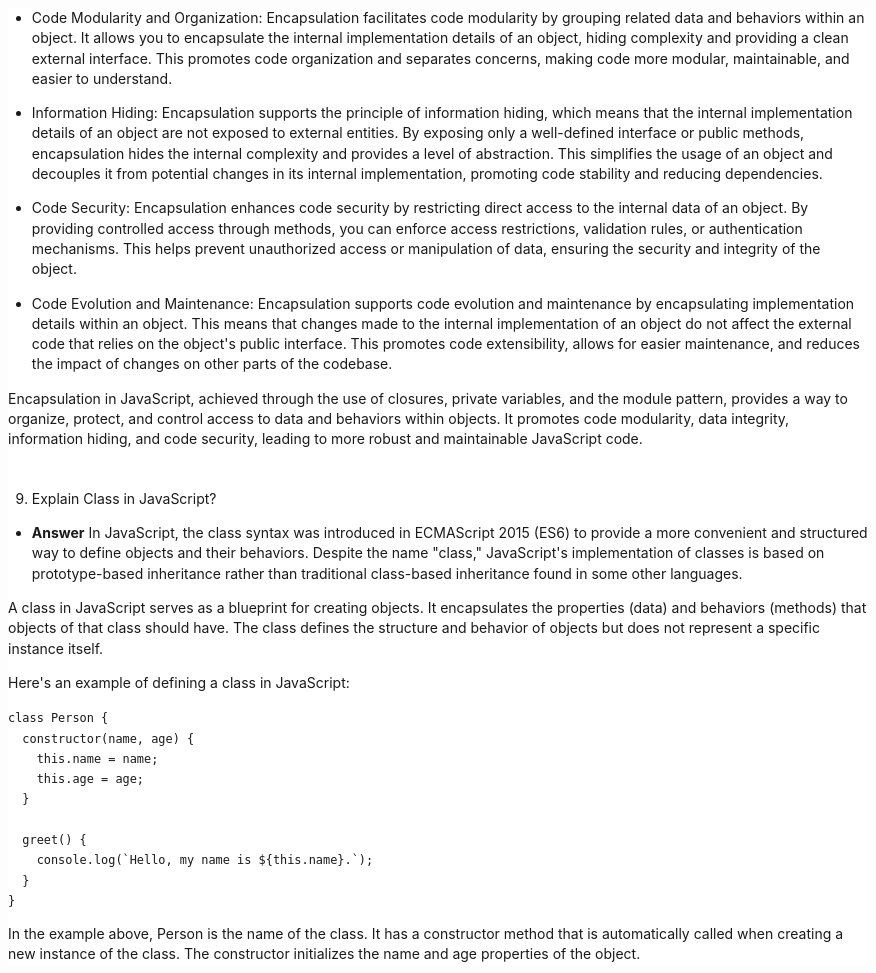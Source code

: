 * Code Modularity and Organization: Encapsulation facilitates code modularity by grouping related data and behaviors within an object. It allows you to encapsulate the internal implementation details of an object, hiding complexity and providing a clean external interface. This promotes code organization and separates concerns, making code more modular, maintainable, and easier to understand.

* Information Hiding: Encapsulation supports the principle of information hiding, which means that the internal implementation details of an object are not exposed to external entities. By exposing only a well-defined interface or public methods, encapsulation hides the internal complexity and provides a level of abstraction. This simplifies the usage of an object and decouples it from potential changes in its internal implementation, promoting code stability and reducing dependencies.

* Code Security: Encapsulation enhances code security by restricting direct access to the internal data of an object. By providing controlled access through methods, you can enforce access restrictions, validation rules, or authentication mechanisms. This helps prevent unauthorized access or manipulation of data, ensuring the security and integrity of the object.

* Code Evolution and Maintenance: Encapsulation supports code evolution and maintenance by encapsulating implementation details within an object. This means that changes made to the internal implementation of an object do not affect the external code that relies on the object's public interface. This promotes code extensibility, allows for easier maintenance, and reduces the impact of changes on other parts of the codebase.

Encapsulation in JavaScript, achieved through the use of closures, private variables, and the module pattern, provides a way to organize, protect, and control access to data and behaviors within objects. It promotes code modularity, data integrity, information hiding, and code security, leading to more robust and maintainable JavaScript code.
#
9. Explain Class in JavaScript?
* **Answer**
In JavaScript, the class syntax was introduced in ECMAScript 2015 (ES6) to provide a more convenient and structured way to define objects and their behaviors. Despite the name "class," JavaScript's implementation of classes is based on prototype-based inheritance rather than traditional class-based inheritance found in some other languages.

A class in JavaScript serves as a blueprint for creating objects. It encapsulates the properties (data) and behaviors (methods) that objects of that class should have. The class defines the structure and behavior of objects but does not represent a specific instance itself.

Here's an example of defining a class in JavaScript:
```
class Person {
  constructor(name, age) {
    this.name = name;
    this.age = age;
  }

  greet() {
    console.log(`Hello, my name is ${this.name}.`);
  }
}

```

In the example above, Person is the name of the class. It has a constructor method that is automatically called when creating a new instance of the class. The constructor initializes the name and age properties of the object.
